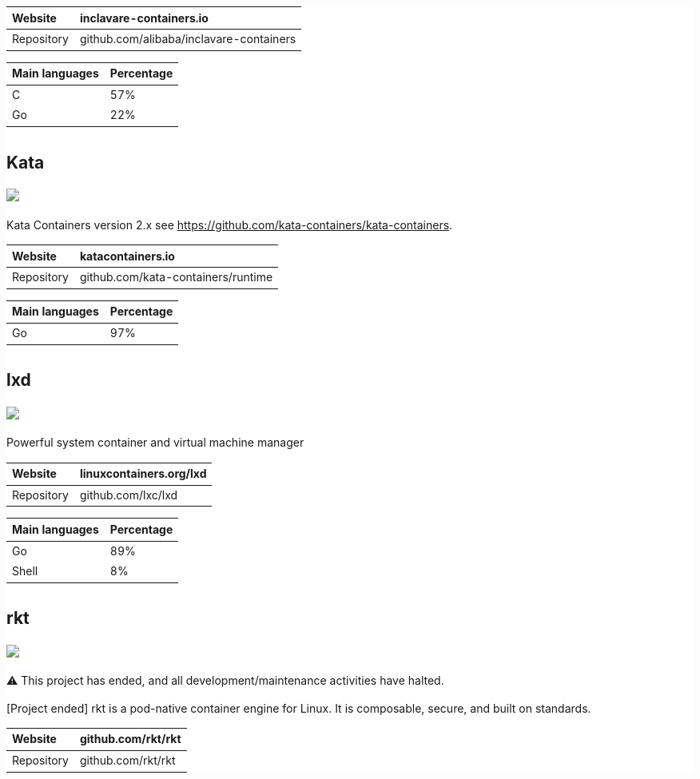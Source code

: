 | Website        | inclavare-containers.io                 |
| :------------- | :-------------------------------------- |
| Repository     | github.com/alibaba/inclavare-containers |

| Main languages | Percentage                              |
| :------------- | :-------------------------------------- |
| C              | 57%                                     |
| Go             | 22%                                     |

## Kata

<img src="https://landscape.cncf.io/logos/kata-containers.svg" width="100">

Kata Containers version 2.x see https://github.com/kata-containers/kata-containers.

| Website        | katacontainers.io                  |
| :------------- | :--------------------------------- |
| Repository     | github.com/kata-containers/runtime |

| Main languages | Percentage                         |
| :------------- | :--------------------------------- |
| Go             | 97%                                |

## lxd

<img src="https://landscape.cncf.io/logos/lxd.svg" width="100">

Powerful system container and virtual machine manager

| Website        | linuxcontainers.org/lxd |
| :------------- | :---------------------- |
| Repository     | github.com/lxc/lxd      |

| Main languages | Percentage              |
| :------------- | :---------------------- |
| Go             | 89%                     |
| Shell          | 8%                      |

## rkt

<img src="https://landscape.cncf.io/logos/rkt.svg" width="100">

⚠️ This project has ended, and all development/maintenance activities have halted.

[Project ended] rkt is a pod-native container engine for Linux. It is composable, secure, and built on standards.

| Website        | github.com/rkt/rkt |
| :------------- | :----------------- |
| Repository     | github.com/rkt/rkt |
